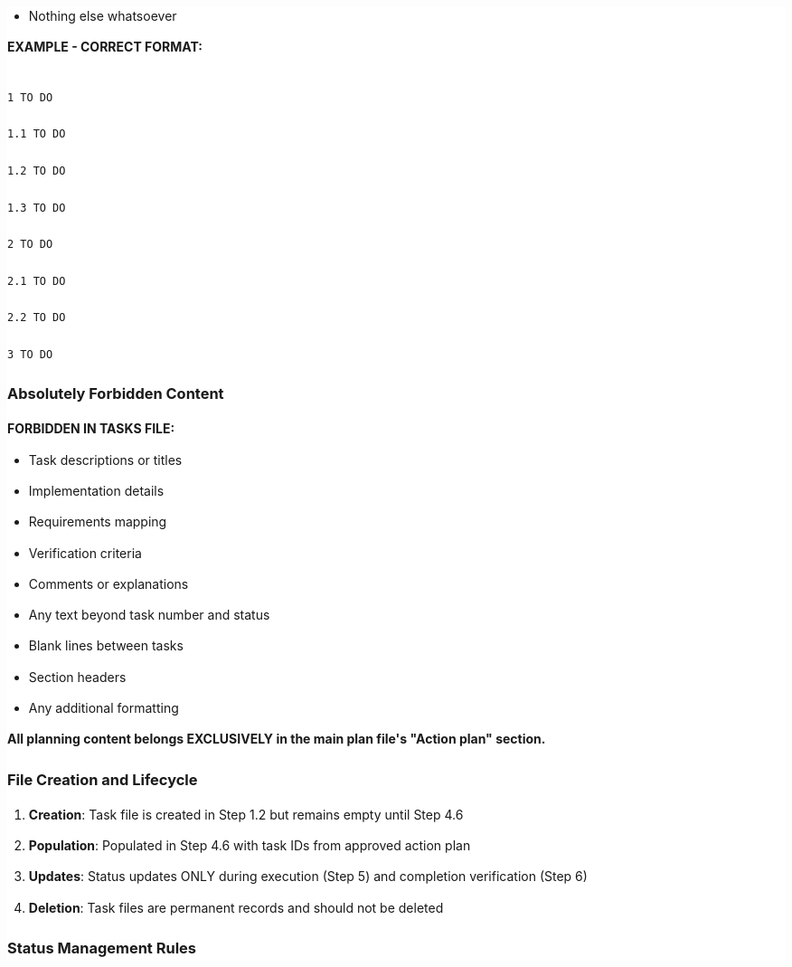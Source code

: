 - Nothing else whatsoever

**EXAMPLE - CORRECT FORMAT:**

```markdown

1 TO DO

1.1 TO DO

1.2 TO DO

1.3 TO DO

2 TO DO

2.1 TO DO

2.2 TO DO

3 TO DO

```

### Absolutely Forbidden Content

**FORBIDDEN IN TASKS FILE:**

- Task descriptions or titles

- Implementation details

- Requirements mapping

- Verification criteria

- Comments or explanations

- Any text beyond task number and status

- Blank lines between tasks

- Section headers

- Any additional formatting

**All planning content belongs EXCLUSIVELY in the main plan file's "Action plan" section.**

### File Creation and Lifecycle

1. **Creation**: Task file is created in Step 1.2 but remains empty until Step 4.6

2. **Population**: Populated in Step 4.6 with task IDs from approved action plan

3. **Updates**: Status updates ONLY during execution (Step 5) and completion verification (Step 6)

4. **Deletion**: Task files are permanent records and should not be deleted

### Status Management Rules
